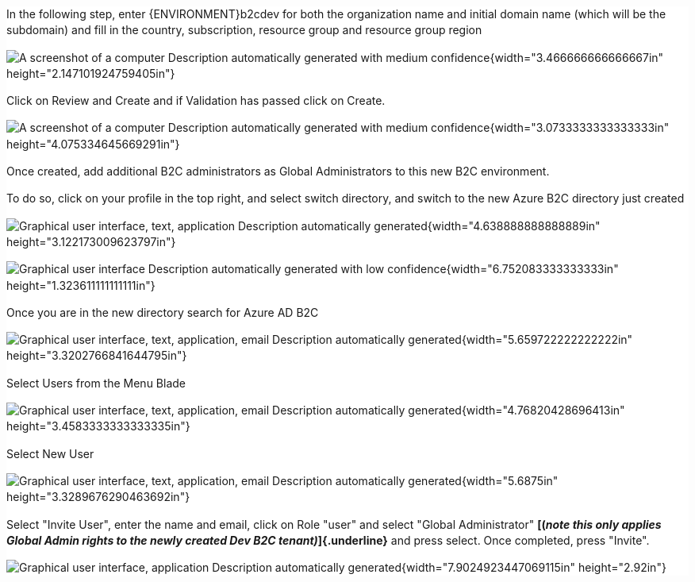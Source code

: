 In the following step, enter {ENVIRONMENT}b2cdev for both the
organization name and initial domain name (which will be the subdomain)
and fill in the country, subscription, resource group and resource group
region

![A screenshot of a computer Description automatically generated with
medium confidence](media/image28.png){width="3.466666666666667in"
height="2.147101924759405in"}

Click on Review and Create and if Validation has passed click on Create.

![A screenshot of a computer Description automatically generated with
medium confidence](media/image29.png){width="3.0733333333333333in"
height="4.075334645669291in"}

Once created, add additional B2C administrators as Global Administrators
to this new B2C environment.

To do so, click on your profile in the top right, and select switch
directory, and switch to the new Azure B2C directory just created

![Graphical user interface, text, application Description automatically
generated](media/image30.png){width="4.638888888888889in"
height="3.122173009623797in"}

![Graphical user interface Description automatically generated with low
confidence](media/image31.png){width="6.752083333333333in"
height="1.323611111111111in"}

Once you are in the new directory search for Azure AD B2C

![Graphical user interface, text, application, email Description
automatically generated](media/image32.png){width="5.659722222222222in"
height="3.3202766841644795in"}

Select Users from the Menu Blade

![Graphical user interface, text, application, email Description
automatically generated](media/image33.png){width="4.76820428696413in"
height="3.4583333333333335in"}

Select New User

![Graphical user interface, text, application, email Description
automatically generated](media/image34.png){width="5.6875in"
height="3.3289676290463692in"}

Select "Invite User", enter the name and email, click on Role "user" and
select "Global Administrator" **[(*note this only applies Global Admin
rights to the newly created Dev B2C tenant)*]{.underline}** and press
select. Once completed, press "Invite".

![Graphical user interface, application Description automatically
generated](media/image35.png){width="7.9024923447069115in"
height="2.92in"}
